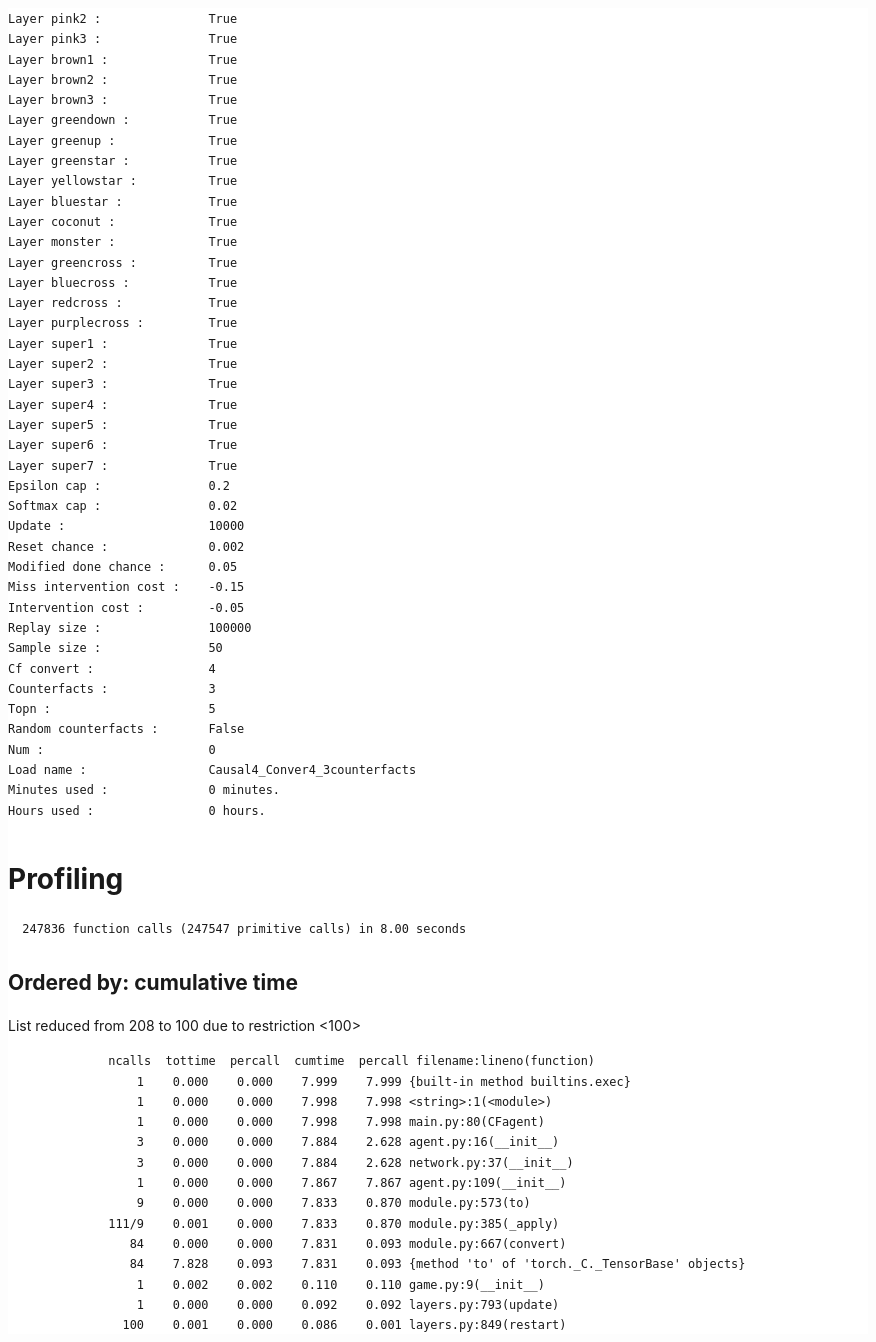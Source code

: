     Layer pink2 :               True
    Layer pink3 :               True
    Layer brown1 :              True
    Layer brown2 :              True
    Layer brown3 :              True
    Layer greendown :           True
    Layer greenup :             True
    Layer greenstar :           True
    Layer yellowstar :          True
    Layer bluestar :            True
    Layer coconut :             True
    Layer monster :             True
    Layer greencross :          True
    Layer bluecross :           True
    Layer redcross :            True
    Layer purplecross :         True
    Layer super1 :              True
    Layer super2 :              True
    Layer super3 :              True
    Layer super4 :              True
    Layer super5 :              True
    Layer super6 :              True
    Layer super7 :              True
    Epsilon cap :               0.2
    Softmax cap :               0.02
    Update :                    10000
    Reset chance :              0.002
    Modified done chance :      0.05
    Miss intervention cost :    -0.15
    Intervention cost :         -0.05
    Replay size :               100000
    Sample size :               50
    Cf convert :                4
    Counterfacts :              3
    Topn :                      5
    Random counterfacts :       False
    Num :                       0
    Load name :                 Causal4_Conver4_3counterfacts
    Minutes used :              0 minutes.
    Hours used :                0 hours.

# Profiling


      247836 function calls (247547 primitive calls) in 8.00 seconds

##    Ordered by: cumulative time
   List reduced from 208 to 100 due to restriction <100>

                  ncalls  tottime  percall  cumtime  percall filename:lineno(function)
                      1    0.000    0.000    7.999    7.999 {built-in method builtins.exec}
                      1    0.000    0.000    7.998    7.998 <string>:1(<module>)
                      1    0.000    0.000    7.998    7.998 main.py:80(CFagent)
                      3    0.000    0.000    7.884    2.628 agent.py:16(__init__)
                      3    0.000    0.000    7.884    2.628 network.py:37(__init__)
                      1    0.000    0.000    7.867    7.867 agent.py:109(__init__)
                      9    0.000    0.000    7.833    0.870 module.py:573(to)
                  111/9    0.001    0.000    7.833    0.870 module.py:385(_apply)
                     84    0.000    0.000    7.831    0.093 module.py:667(convert)
                     84    7.828    0.093    7.831    0.093 {method 'to' of 'torch._C._TensorBase' objects}
                      1    0.002    0.002    0.110    0.110 game.py:9(__init__)
                      1    0.000    0.000    0.092    0.092 layers.py:793(update)
                    100    0.001    0.000    0.086    0.001 layers.py:849(restart)